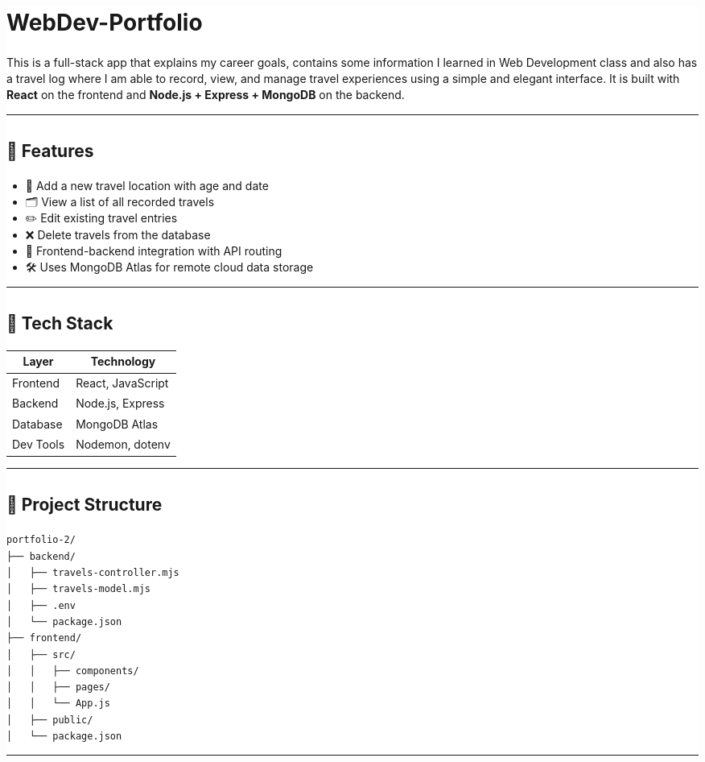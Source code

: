 # WebDev-Portfolio

This is a full-stack app that explains my career goals, contains some information I learned in Web Development class and also has a travel log where I am able to record, view, and manage travel experiences using a simple and elegant interface. It is built with **React** on the frontend and **Node.js + Express + MongoDB** on the backend.

---

## 🚀 Features

- 📍 Add a new travel location with age and date
- 🗂️ View a list of all recorded travels
- ✏️ Edit existing travel entries
- ❌ Delete travels from the database
- 📡 Frontend-backend integration with API routing
- 🛠️ Uses MongoDB Atlas for remote cloud data storage

---

## 🧱 Tech Stack

| Layer     | Technology         |
|-----------|--------------------|
| Frontend  | React, JavaScript  |
| Backend   | Node.js, Express   |
| Database  | MongoDB Atlas      |
| Dev Tools | Nodemon, dotenv    |

---

## 📂 Project Structure

```
portfolio-2/
├── backend/
│   ├── travels-controller.mjs
│   ├── travels-model.mjs
│   ├── .env
│   └── package.json
├── frontend/
│   ├── src/
│   │   ├── components/
│   │   ├── pages/
│   │   └── App.js
│   ├── public/
│   └── package.json
```

---
